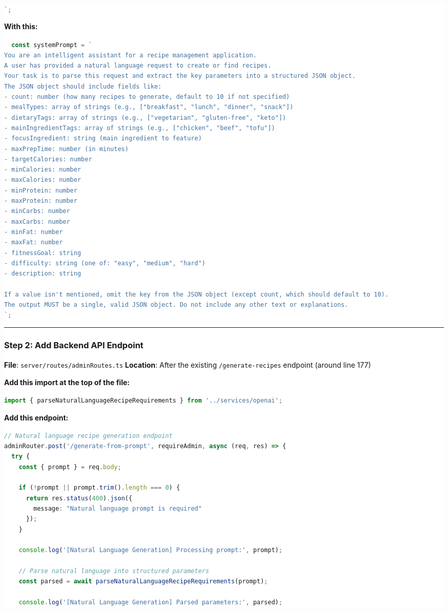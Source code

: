 ```typescript
`;
```

**With this:**
```typescript
  const systemPrompt = `
You are an intelligent assistant for a recipe management application.
A user has provided a natural language request to create or find recipes.
Your task is to parse this request and extract the key parameters into a structured JSON object.
The JSON object should include fields like:
- count: number (how many recipes to generate, default to 10 if not specified)
- mealTypes: array of strings (e.g., ["breakfast", "lunch", "dinner", "snack"])
- dietaryTags: array of strings (e.g., ["vegetarian", "gluten-free", "keto"])
- mainIngredientTags: array of strings (e.g., ["chicken", "beef", "tofu"])
- focusIngredient: string (main ingredient to feature)
- maxPrepTime: number (in minutes)
- targetCalories: number
- minCalories: number
- maxCalories: number
- minProtein: number
- maxProtein: number
- minCarbs: number
- maxCarbs: number
- minFat: number
- maxFat: number
- fitnessGoal: string
- difficulty: string (one of: "easy", "medium", "hard")
- description: string

If a value isn't mentioned, omit the key from the JSON object (except count, which should default to 10).
The output MUST be a single, valid JSON object. Do not include any other text or explanations.
`;
```

---

### Step 2: Add Backend API Endpoint

**File**: `server/routes/adminRoutes.ts`
**Location**: After the existing `/generate-recipes` endpoint (around line 177)

**Add this import at the top of the file:**
```typescript
import { parseNaturalLanguageRecipeRequirements } from '../services/openai';
```

**Add this endpoint:**
```typescript
// Natural language recipe generation endpoint
adminRouter.post('/generate-from-prompt', requireAdmin, async (req, res) => {
  try {
    const { prompt } = req.body;

    if (!prompt || prompt.trim().length === 0) {
      return res.status(400).json({
        message: "Natural language prompt is required"
      });
    }

    console.log('[Natural Language Generation] Processing prompt:', prompt);

    // Parse natural language into structured parameters
    const parsed = await parseNaturalLanguageRecipeRequirements(prompt);

    console.log('[Natural Language Generation] Parsed parameters:', parsed);
```